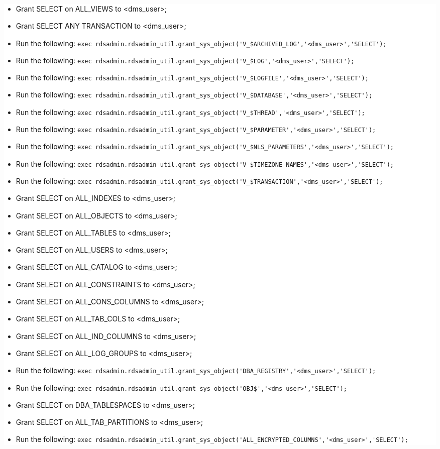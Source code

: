 +  Grant SELECT on ALL\_VIEWS to <dms\_user>;

+  Grant SELECT ANY TRANSACTION to <dms\_user>;

+  Run the following: `exec rdsadmin.rdsadmin_util.grant_sys_object('V_$ARCHIVED_LOG','<dms_user>','SELECT');`

+  Run the following: `exec rdsadmin.rdsadmin_util.grant_sys_object('V_$LOG','<dms_user>','SELECT');`

+  Run the following: `exec rdsadmin.rdsadmin_util.grant_sys_object('V_$LOGFILE','<dms_user>','SELECT');`

+  Run the following: `exec rdsadmin.rdsadmin_util.grant_sys_object('V_$DATABASE','<dms_user>','SELECT');`

+  Run the following: `exec rdsadmin.rdsadmin_util.grant_sys_object('V_$THREAD','<dms_user>','SELECT');`

+  Run the following: `exec rdsadmin.rdsadmin_util.grant_sys_object('V_$PARAMETER','<dms_user>','SELECT');`

+  Run the following: `exec rdsadmin.rdsadmin_util.grant_sys_object('V_$NLS_PARAMETERS','<dms_user>','SELECT');`

+  Run the following: `exec rdsadmin.rdsadmin_util.grant_sys_object('V_$TIMEZONE_NAMES','<dms_user>','SELECT');`

+  Run the following: `exec rdsadmin.rdsadmin_util.grant_sys_object('V_$TRANSACTION','<dms_user>','SELECT');`

+  Grant SELECT on ALL\_INDEXES to <dms\_user>;

+  Grant SELECT on ALL\_OBJECTS to <dms\_user>;

+  Grant SELECT on ALL\_TABLES to <dms\_user>;

+  Grant SELECT on ALL\_USERS to <dms\_user>;

+  Grant SELECT on ALL\_CATALOG to <dms\_user>;

+  Grant SELECT on ALL\_CONSTRAINTS to <dms\_user>;

+  Grant SELECT on ALL\_CONS\_COLUMNS to <dms\_user>;

+  Grant SELECT on ALL\_TAB\_COLS to <dms\_user>;

+  Grant SELECT on ALL\_IND\_COLUMNS to <dms\_user>;

+  Grant SELECT on ALL\_LOG\_GROUPS to <dms\_user>;

+  Run the following: `exec rdsadmin.rdsadmin_util.grant_sys_object('DBA_REGISTRY','<dms_user>','SELECT');`

+  Run the following: `exec rdsadmin.rdsadmin_util.grant_sys_object('OBJ$','<dms_user>','SELECT');`

+  Grant SELECT on DBA\_TABLESPACES to <dms\_user>;

+  Grant SELECT on ALL\_TAB\_PARTITIONS to <dms\_user>;

+  Run the following: `exec rdsadmin.rdsadmin_util.grant_sys_object('ALL_ENCRYPTED_COLUMNS','<dms_user>','SELECT');`
